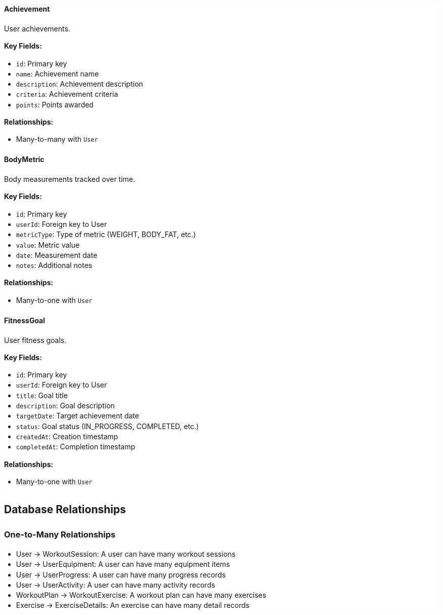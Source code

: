 #### Achievement

User achievements.

**Key Fields:**
- `id`: Primary key
- `name`: Achievement name
- `description`: Achievement description
- `criteria`: Achievement criteria
- `points`: Points awarded

**Relationships:**
- Many-to-many with `User`

#### BodyMetric

Body measurements tracked over time.

**Key Fields:**
- `id`: Primary key
- `userId`: Foreign key to User
- `metricType`: Type of metric (WEIGHT, BODY_FAT, etc.)
- `value`: Metric value
- `date`: Measurement date
- `notes`: Additional notes

**Relationships:**
- Many-to-one with `User`

#### FitnessGoal

User fitness goals.

**Key Fields:**
- `id`: Primary key
- `userId`: Foreign key to User
- `title`: Goal title
- `description`: Goal description
- `targetDate`: Target achievement date
- `status`: Goal status (IN_PROGRESS, COMPLETED, etc.)
- `createdAt`: Creation timestamp
- `completedAt`: Completion timestamp

**Relationships:**
- Many-to-one with `User`

## Database Relationships

### One-to-Many Relationships

- User → WorkoutSession: A user can have many workout sessions
- User → UserEquipment: A user can have many equipment items
- User → UserProgress: A user can have many progress records
- User → UserActivity: A user can have many activity records
- WorkoutPlan → WorkoutExercise: A workout plan can have many exercises
- Exercise → ExerciseDetails: An exercise can have many detail records
